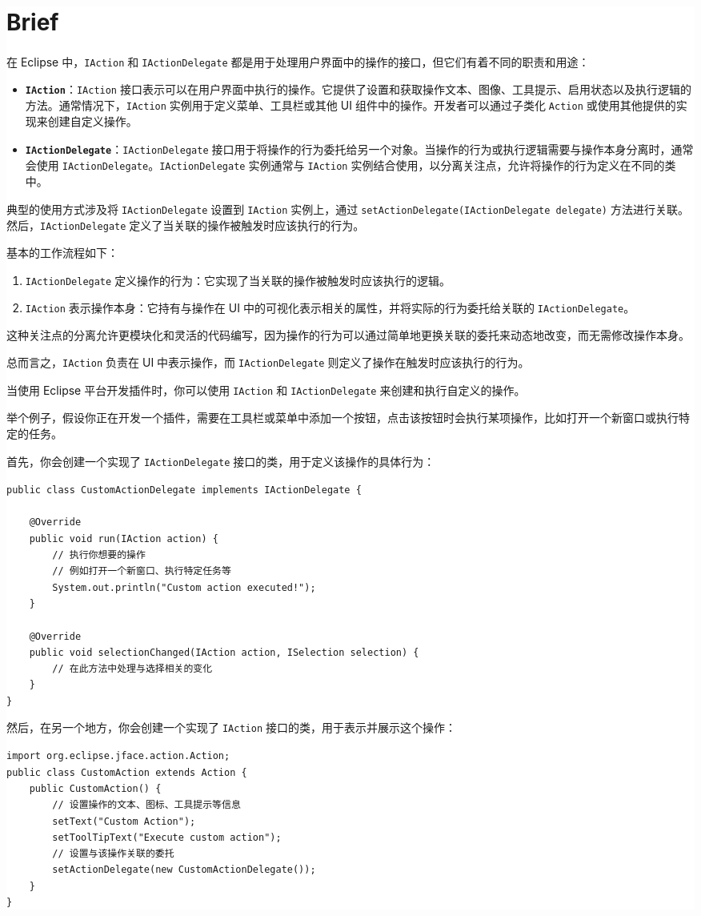 # Brief
在 Eclipse 中，`IAction` 和 `IActionDelegate` 都是用于处理用户界面中的操作的接口，但它们有着不同的职责和用途：

- **`IAction`**：`IAction` 接口表示可以在用户界面中执行的操作。它提供了设置和获取操作文本、图像、工具提示、启用状态以及执行逻辑的方法。通常情况下，`IAction` 实例用于定义菜单、工具栏或其他 UI 组件中的操作。开发者可以通过子类化 `Action` 或使用其他提供的实现来创建自定义操作。
    
- **`IActionDelegate`**：`IActionDelegate` 接口用于将操作的行为委托给另一个对象。当操作的行为或执行逻辑需要与操作本身分离时，通常会使用 `IActionDelegate`。`IActionDelegate` 实例通常与 `IAction` 实例结合使用，以分离关注点，允许将操作的行为定义在不同的类中。
    

典型的使用方式涉及将 `IActionDelegate` 设置到 `IAction` 实例上，通过 `setActionDelegate(IActionDelegate delegate)` 方法进行关联。然后，`IActionDelegate` 定义了当关联的操作被触发时应该执行的行为。

基本的工作流程如下：

1. `IActionDelegate` 定义操作的行为：它实现了当关联的操作被触发时应该执行的逻辑。
    
2. `IAction` 表示操作本身：它持有与操作在 UI 中的可视化表示相关的属性，并将实际的行为委托给关联的 `IActionDelegate`。
    

这种关注点的分离允许更模块化和灵活的代码编写，因为操作的行为可以通过简单地更换关联的委托来动态地改变，而无需修改操作本身。

总而言之，`IAction` 负责在 UI 中表示操作，而 `IActionDelegate` 则定义了操作在触发时应该执行的行为。

当使用 Eclipse 平台开发插件时，你可以使用 `IAction` 和 `IActionDelegate` 来创建和执行自定义的操作。

举个例子，假设你正在开发一个插件，需要在工具栏或菜单中添加一个按钮，点击该按钮时会执行某项操作，比如打开一个新窗口或执行特定的任务。

首先，你会创建一个实现了 `IActionDelegate` 接口的类，用于定义该操作的具体行为：

```
public class CustomActionDelegate implements IActionDelegate {      
	
	@Override 
	public void run(IAction action) {         
		// 执行你想要的操作         
		// 例如打开一个新窗口、执行特定任务等         
		System.out.println("Custom action executed!");     
	}      
	
	@Override     
	public void selectionChanged(IAction action, ISelection selection) {         
		// 在此方法中处理与选择相关的变化     
	} 
}
```


然后，在另一个地方，你会创建一个实现了 `IAction` 接口的类，用于表示并展示这个操作：
```
import org.eclipse.jface.action.Action;  
public class CustomAction extends Action {      
	public CustomAction() {         
		// 设置操作的文本、图标、工具提示等信息         
		setText("Custom Action");         
		setToolTipText("Execute custom action");         
		// 设置与该操作关联的委托         
		setActionDelegate(new CustomActionDelegate());     
	} 
}
```
